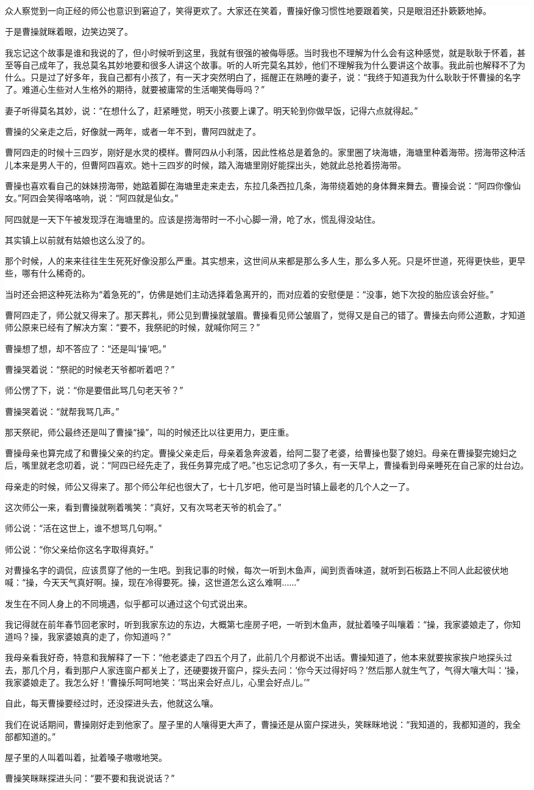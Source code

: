 众人察觉到一向正经的师公也意识到窘迫了，笑得更欢了。大家还在笑着，曹操好像习惯性地要跟着笑，只是眼泪还扑簌簌地掉。

于是曹操就眯着眼，边笑边哭了。

我忘记这个故事是谁和我说的了，但小时候听到这里，我就有很强的被侮辱感。当时我也不理解为什么会有这种感觉，就是耿耿于怀着，甚至等自己成年了，我总莫名其妙地要和很多人讲这个故事。听的人听完莫名其妙，他们不理解我为什么要讲这个故事。我此前也解释不了为什么。只是过了好多年，我自己都有小孩了，有一天才突然明白了，摇醒正在熟睡的妻子，说：“我终于知道我为什么耿耿于怀曹操的名字了。难道心生些对人生格外的期待，就要被庸常的生活嘲笑侮辱吗？”

妻子听得莫名其妙，说：“在想什么了，赶紧睡觉，明天小孩要上课了。明天轮到你做早饭，记得六点就得起。”

曹操的父亲走之后，好像就一两年，或者一年不到，曹阿四就走了。

曹阿四走的时候十三四岁，刚好是水灵的模样。曹阿四从小利落，因此性格总是着急的。家里圈了块海塘，海塘里种着海带。捞海带这种活儿本来是男人干的，但曹阿四喜欢。她十三四岁的时候，踏入海塘里刚好能探出头，她就此总抢着捞海带。

曹操也喜欢看自己的妹妹捞海带，她踮着脚在海塘里走来走去，东拉几条西拉几条，海带绕着她的身体舞来舞去。曹操会说：“阿四你像仙女。”阿四会笑得咯咯响，说：“阿四就是仙女。”

阿四就是一天下午被发现浮在海塘里的。应该是捞海带时一不小心脚一滑，呛了水，慌乱得没站住。

其实镇上以前就有姑娘也这么没了的。

那个时候，人的来来往往生生死死好像没那么严重。其实想来，这世间从来都是那么多人生，那么多人死。只是坏世道，死得更快些，更早些，哪有什么稀奇的。

当时还会把这种死法称为“着急死的”，仿佛是她们主动选择着急离开的，而对应着的安慰便是：“没事，她下次投的胎应该会好些。”

曹阿四走了，师公就又得来了。那天葬礼，师公见到曹操就皱眉。曹操看见师公皱眉了，觉得又是自己的错了。曹操去向师公道歉，才知道师公原来已经有了解决方案：“要不，我祭祀的时候，就喊你阿三？”

曹操想了想，却不答应了：“还是叫‘操’吧。”

曹操哭着说：“祭祀的时候老天爷都听着吧？”

师公愣了下，说：“你是要借此骂几句老天爷？”

曹操哭着说：“就帮我骂几声。”

那天祭祀，师公最终还是叫了曹操“操”，叫的时候还比以往更用力，更庄重。

曹操母亲也算完成了和曹操父亲的约定。曹操父亲走后，母亲着急奔波着，给阿二娶了老婆，给曹操也娶了媳妇。母亲在曹操娶完媳妇之后，嘴里就老念叨着，说：“阿四已经先走了，我任务算完成了吧。”也忘记念叨了多久，有一天早上，曹操看到母亲睡死在自己家的灶台边。

母亲走的时候，师公又得来了。那个师公年纪也很大了，七十几岁吧，他可是当时镇上最老的几个人之一了。

这次师公一来，看到曹操就咧着嘴笑：“真好，又有次骂老天爷的机会了。”

师公说：“活在这世上，谁不想骂几句啊。”

师公说：“你父亲给你这名字取得真好。”

对曹操名字的调侃，应该贯穿了他的一生吧。到我记事的时候，每次一听到木鱼声，闻到贡香味道，就听到石板路上不同人此起彼伏地喊：“操，今天天气真好啊。操，现在冷得要死。操，这世道怎么这么难啊……”

发生在不同人身上的不同境遇，似乎都可以通过这个句式说出来。

我记得就在前年春节回老家时，听到我家东边的东边，大概第七座房子吧，一听到木鱼声，就扯着嗓子叫嚷着：“操，我家婆娘走了，你知道吗？操，我家婆娘真的走了，你知道吗？”

我母亲看我好奇，特意和我解释了一下：“他老婆走了四五个月了，此前几个月都说不出话。曹操知道了，他本来就要挨家挨户地探头过去，那几个月，看到那户人家连窗户都关上了，还硬要拨开窗户，探头去问：‘你今天过得好吗？’然后那人就生气了，气得大嚷大叫：‘操，我家婆娘走了。我怎么好！’曹操乐呵呵地笑：‘骂出来会好点儿，心里会好点儿。’”

自此，每天曹操要经过时，还没探进头去，他就这么嚷。

我们在说话期间，曹操刚好走到他家了。屋子里的人嚷得更大声了，曹操还是从窗户探进头，笑眯眯地说：“我知道的，我都知道的，我全部都知道的。”

屋子里的人叫着叫着，扯着嗓子嗷嗷地哭。

曹操笑眯眯探进头问：“要不要和我说说话？”
